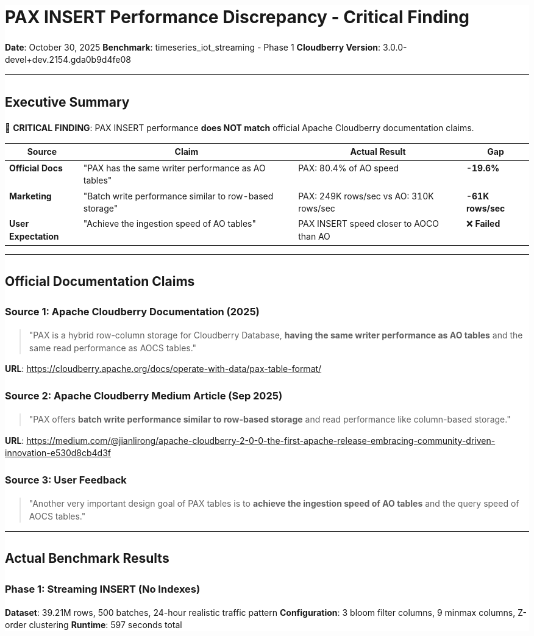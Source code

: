 # PAX INSERT Performance Discrepancy - Critical Finding

**Date**: October 30, 2025
**Benchmark**: timeseries_iot_streaming - Phase 1
**Cloudberry Version**: 3.0.0-devel+dev.2154.gda0b9d4fe08

---

## Executive Summary

🔴 **CRITICAL FINDING**: PAX INSERT performance **does NOT match** official Apache Cloudberry documentation claims.

| Source | Claim | Actual Result | Gap |
|--------|-------|---------------|-----|
| **Official Docs** | "PAX has the same writer performance as AO tables" | PAX: 80.4% of AO speed | **-19.6%** |
| **Marketing** | "Batch write performance similar to row-based storage" | PAX: 249K rows/sec vs AO: 310K rows/sec | **-61K rows/sec** |
| **User Expectation** | "Achieve the ingestion speed of AO tables" | PAX INSERT speed closer to AOCO than AO | ❌ **Failed** |

---

## Official Documentation Claims

### Source 1: Apache Cloudberry Documentation (2025)
> "PAX is a hybrid row-column storage for Cloudberry Database, **having the same writer performance as AO tables** and the same read performance as AOCS tables."

**URL**: https://cloudberry.apache.org/docs/operate-with-data/pax-table-format/

### Source 2: Apache Cloudberry Medium Article (Sep 2025)
> "PAX offers **batch write performance similar to row-based storage** and read performance like column-based storage."

**URL**: https://medium.com/@jianlirong/apache-cloudberry-2-0-0-the-first-apache-release-embracing-community-driven-innovation-e530d8cb4d3f

### Source 3: User Feedback
> "Another very important design goal of PAX tables is to **achieve the ingestion speed of AO tables** and the query speed of AOCS tables."

---

## Actual Benchmark Results

### Phase 1: Streaming INSERT (No Indexes)

**Dataset**: 39.21M rows, 500 batches, 24-hour realistic traffic pattern
**Configuration**: 3 bloom filter columns, 9 minmax columns, Z-order clustering
**Runtime**: 597 seconds total
